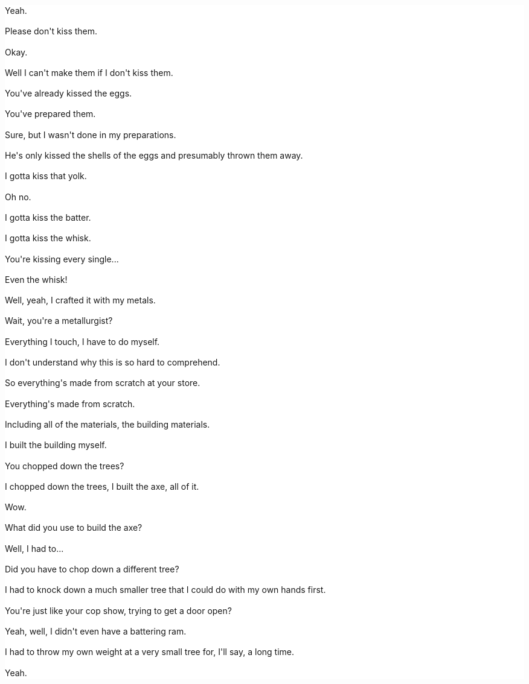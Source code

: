 Yeah.

Please don't kiss them.

Okay.

Well I can't make them if I don't kiss them.

You've already kissed the eggs.

You've prepared them.

Sure, but I wasn't done in my preparations.

He's only kissed the shells of the eggs and presumably thrown them away.

I gotta kiss that yolk.

Oh no.

I gotta kiss the batter.

I gotta kiss the whisk.

You're kissing every single...

Even the whisk!

Well, yeah, I crafted it with my metals.

Wait, you're a metallurgist?

Everything I touch, I have to do myself.

I don't understand why this is so hard to comprehend.

So everything's made from scratch at your store.

Everything's made from scratch.

Including all of the materials, the building materials.

I built the building myself.

You chopped down the trees?

I chopped down the trees, I built the axe, all of it.

Wow.

What did you use to build the axe?

Well, I had to...

Did you have to chop down a different tree?

I had to knock down a much smaller tree that I could do with my own hands first.

You're just like your cop show, trying to get a door open?

Yeah, well, I didn't even have a battering ram.

I had to throw my own weight at a very small tree for, I'll say, a long time.

Yeah.
